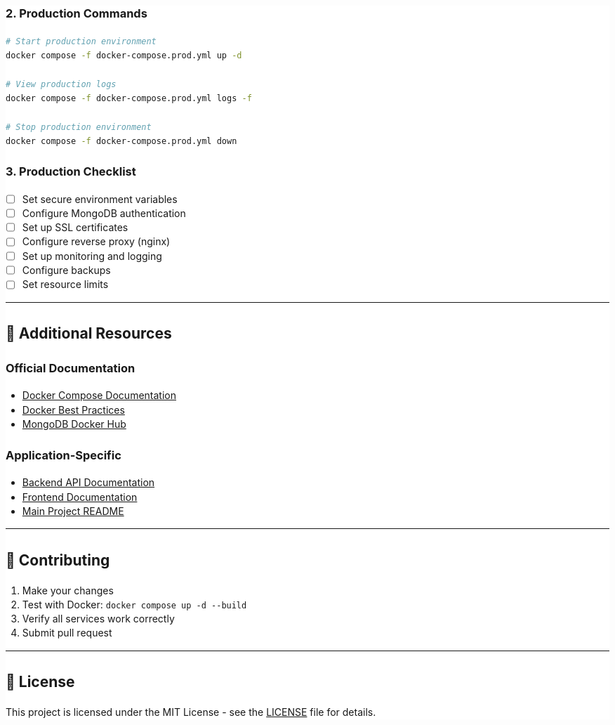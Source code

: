 ### 2. Production Commands
```bash
# Start production environment
docker compose -f docker-compose.prod.yml up -d

# View production logs
docker compose -f docker-compose.prod.yml logs -f

# Stop production environment
docker compose -f docker-compose.prod.yml down
```

### 3. Production Checklist
- [ ] Set secure environment variables
- [ ] Configure MongoDB authentication
- [ ] Set up SSL certificates
- [ ] Configure reverse proxy (nginx)
- [ ] Set up monitoring and logging
- [ ] Configure backups
- [ ] Set resource limits

---

## 📝 Additional Resources

### Official Documentation
- [Docker Compose Documentation](https://docs.docker.com/compose/)
- [Docker Best Practices](https://docs.docker.com/develop/dev-best-practices/)
- [MongoDB Docker Hub](https://hub.docker.com/_/mongo)

### Application-Specific
- [Backend API Documentation](./mining_pools_api/README.md)
- [Frontend Documentation](./mining_pools_frontend/README.md)
- [Main Project README](./README.md)

---

## 🤝 Contributing

1. Make your changes
2. Test with Docker: `docker compose up -d --build`
3. Verify all services work correctly
4. Submit pull request

---

## 📄 License

This project is licensed under the MIT License - see the [LICENSE](LICENSE) file for details. 